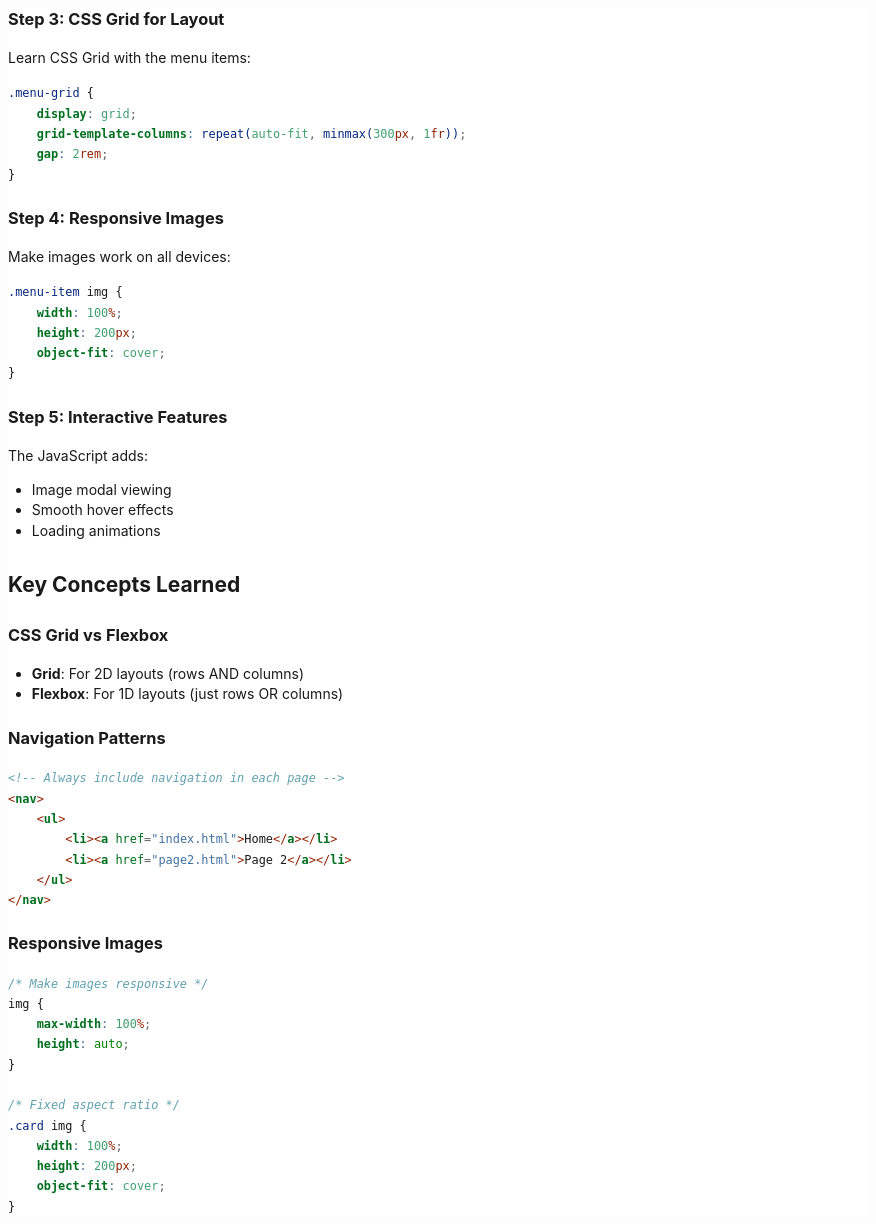 ### Step 3: CSS Grid for Layout
Learn CSS Grid with the menu items:
```css
.menu-grid {
    display: grid;
    grid-template-columns: repeat(auto-fit, minmax(300px, 1fr));
    gap: 2rem;
}
```

### Step 4: Responsive Images
Make images work on all devices:
```css
.menu-item img {
    width: 100%;
    height: 200px;
    object-fit: cover;
}
```

### Step 5: Interactive Features
The JavaScript adds:
- Image modal viewing
- Smooth hover effects
- Loading animations

## Key Concepts Learned

### CSS Grid vs Flexbox
- **Grid**: For 2D layouts (rows AND columns)
- **Flexbox**: For 1D layouts (just rows OR columns)

### Navigation Patterns
```html
<!-- Always include navigation in each page -->
<nav>
    <ul>
        <li><a href="index.html">Home</a></li>
        <li><a href="page2.html">Page 2</a></li>
    </ul>
</nav>
```

### Responsive Images
```css
/* Make images responsive */
img {
    max-width: 100%;
    height: auto;
}

/* Fixed aspect ratio */
.card img {
    width: 100%;
    height: 200px;
    object-fit: cover;
}
```
